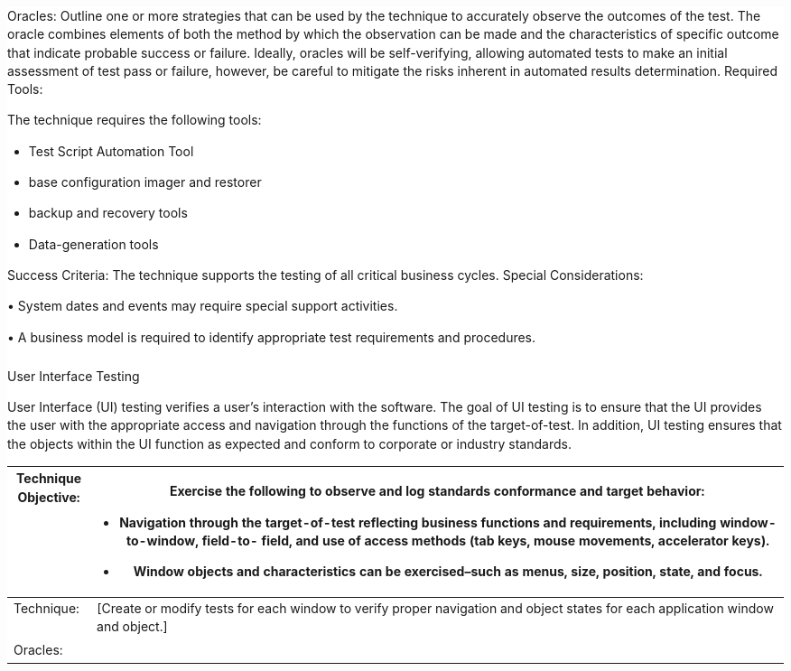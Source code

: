 <tr class="even">
<td>Oracles:</td>
<td>Outline one or more strategies that can be used by the technique to accurately observe the outcomes of the test. The oracle combines elements of both the method by which the observation can be made and the characteristics of specific outcome that indicate probable success or failure. Ideally, oracles will be self-verifying, allowing automated tests to make an initial assessment of test pass or failure, however, be careful to mitigate the risks inherent in automated results determination.</td>
</tr>
<tr class="odd">
<td>Required Tools:</td>
<td><p>The technique requires the following tools:</p>
<ul>
<li><p>Test Script Automation Tool</p></li>
<li><p>base configuration imager and restorer</p></li>
<li><p>backup and recovery tools</p></li>
<li><p>Data-generation tools</p></li>
</ul></td>
</tr>
<tr class="even">
<td>Success Criteria:</td>
<td>The technique supports the testing of all critical business cycles.</td>
</tr>
<tr class="odd">
<td>Special Considerations:</td>
<td><p>• System dates and events may require special support activities.</p>
<p>• A business model is required to identify appropriate test requirements and procedures.</p></td>
</tr>
</tbody>
</table>

###   
User Interface Testing

User Interface (UI) testing verifies a user’s interaction with the
software. The goal of UI testing is to ensure that the UI provides the
user with the appropriate access and navigation through the functions of
the target-of-test. In addition, UI testing ensures that the objects
within the UI function as expected and conform to corporate or industry
standards.

<table>
<thead>
<tr class="header">
<th>Technique Objective:</th>
<th><p>Exercise the following to observe and log standards conformance and target behavior:</p>
<ul>
<li><p>Navigation through the target-of-test reflecting business functions and requirements, including window-to-window, field-to- field, and use of access methods (tab keys, mouse movements, accelerator keys).</p></li>
<li><p>Window objects and characteristics can be exercised–such as menus, size, position, state, and focus.</p></li>
</ul></th>
</tr>
</thead>
<tbody>
<tr class="odd">
<td>Technique:</td>
<td>[Create or modify tests for each window to verify proper navigation and object states for each application window and object.]</td>
</tr>
<tr class="even">
<td>Oracles:</td>